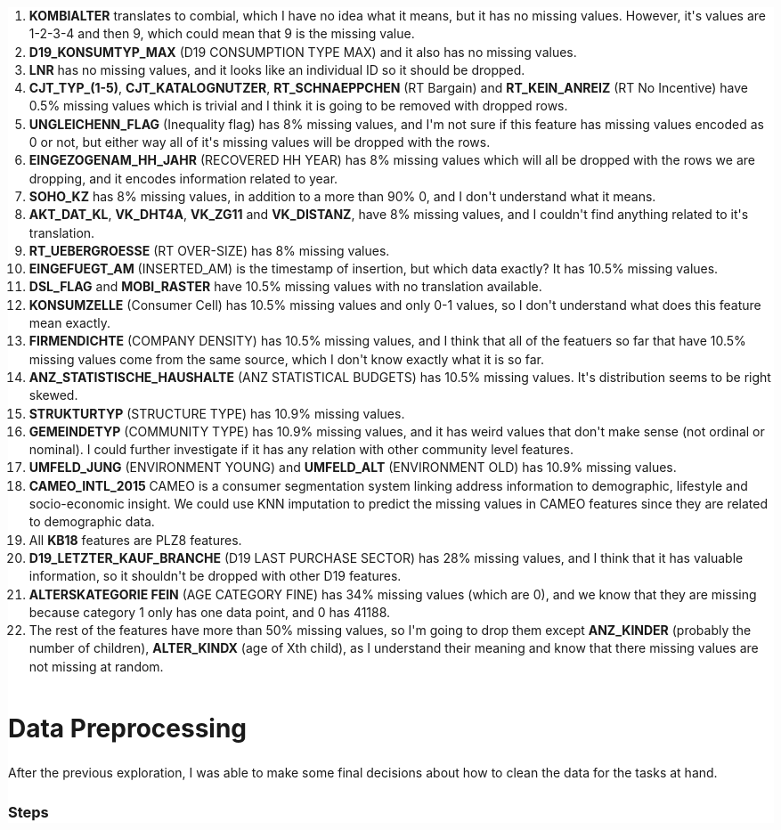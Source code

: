 1. **KOMBIALTER** translates to combial, which I have no idea what it means, but it has no missing values. However, it's values are 1-2-3-4 and then 9, which could mean that 9 is the missing value.
2. **D19_KONSUMTYP_MAX** (D19 CONSUMPTION TYPE MAX) and it also has no missing values.
3. **LNR** has no missing values, and it looks like an individual ID so it should be dropped.
4. **CJT_TYP_(1-5)**, **CJT_KATALOGNUTZER**, **RT_SCHNAEPPCHEN** (RT Bargain) and **RT_KEIN_ANREIZ** (RT No Incentive) have 0.5% missing values which is trivial and I think it is going to be removed with dropped rows.
5. **UNGLEICHENN_FLAG** (Inequality flag) has 8% missing values, and I'm not sure if this feature has missing values encoded as 0 or not, but either way all of it's missing values will be dropped with the rows.
6. **EINGEZOGENAM_HH_JAHR** (RECOVERED HH YEAR) has 8% missing values which will all be dropped with the rows we are dropping, and it encodes information related to year.
7. **SOHO_KZ** has 8% missing values, in addition to a more than 90% 0, and I don't understand what it means.
8. **AKT_DAT_KL**, **VK_DHT4A**, **VK_ZG11** and **VK_DISTANZ**, have 8% missing values, and I couldn't find anything related to it's translation.
9. **RT_UEBERGROESSE** (RT OVER-SIZE) has 8% missing values.
10. **EINGEFUEGT_AM** (INSERTED_AM) is the timestamp of insertion, but which data exactly? It has 10.5% missing values.
11. **DSL_FLAG** and **MOBI_RASTER** have 10.5% missing values with no translation available.
12. **KONSUMZELLE** (Consumer Cell) has 10.5% missing values and only 0-1 values, so I don't understand what does this feature mean exactly.
13. **FIRMENDICHTE** (COMPANY DENSITY) has 10.5% missing values, and I think that all of the featuers so far that have 10.5% missing values come from the same source, which I don't know exactly what it is so far.
14. **ANZ_STATISTISCHE_HAUSHALTE** (ANZ STATISTICAL BUDGETS) has 10.5% missing values. It's distribution seems to be right skewed.
15. **STRUKTURTYP** (STRUCTURE TYPE) has 10.9% missing values.
16. **GEMEINDETYP** (COMMUNITY TYPE) has 10.9% missing values, and it has weird values that don't make sense (not ordinal or nominal). I could further investigate if it has any relation with other community level features.
17. **UMFELD_JUNG** (ENVIRONMENT YOUNG) and **UMFELD_ALT** (ENVIRONMENT OLD) has 10.9% missing values.
18. **CAMEO_INTL_2015** CAMEO is a consumer segmentation system linking address information to demographic, lifestyle and socio-economic insight. We could use KNN imputation to predict the missing values in CAMEO features since they are related to demographic data.
19. All **KB18** features are PLZ8 features.
20. **D19_LETZTER_KAUF_BRANCHE** (D19 LAST PURCHASE SECTOR) has 28% missing values, and I think that it has valuable information, so it shouldn't be dropped with other D19 features.
21. **ALTERSKATEGORIE FEIN** (AGE CATEGORY FINE) has 34% missing values (which are 0), and we know that they are missing because category 1 only has one data point, and 0 has 41188.
22. The rest of the features have more than 50% missing values, so I'm going to drop them except **ANZ_KINDER** (probably the number of children), **ALTER_KINDX** (age of Xth child), as I understand their meaning and know that there missing values are not missing at random.

# Data Preprocessing

After the previous exploration, I was able to make some final decisions about how to clean the data for the tasks at hand.

### Steps
